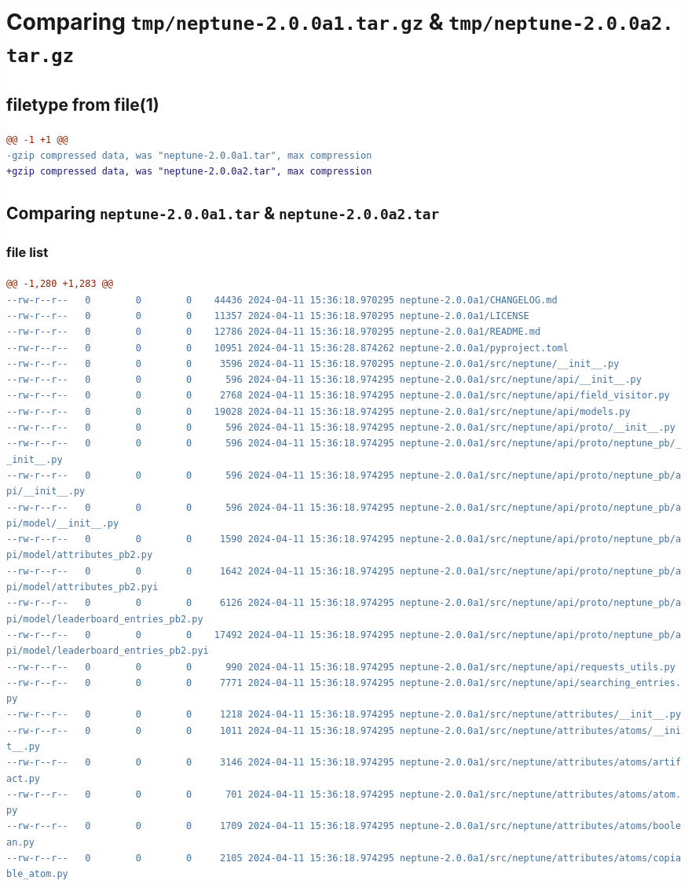 # Comparing `tmp/neptune-2.0.0a1.tar.gz` & `tmp/neptune-2.0.0a2.tar.gz`

## filetype from file(1)

```diff
@@ -1 +1 @@
-gzip compressed data, was "neptune-2.0.0a1.tar", max compression
+gzip compressed data, was "neptune-2.0.0a2.tar", max compression
```

## Comparing `neptune-2.0.0a1.tar` & `neptune-2.0.0a2.tar`

### file list

```diff
@@ -1,280 +1,283 @@
--rw-r--r--   0        0        0    44436 2024-04-11 15:36:18.970295 neptune-2.0.0a1/CHANGELOG.md
--rw-r--r--   0        0        0    11357 2024-04-11 15:36:18.970295 neptune-2.0.0a1/LICENSE
--rw-r--r--   0        0        0    12786 2024-04-11 15:36:18.970295 neptune-2.0.0a1/README.md
--rw-r--r--   0        0        0    10951 2024-04-11 15:36:28.874262 neptune-2.0.0a1/pyproject.toml
--rw-r--r--   0        0        0     3596 2024-04-11 15:36:18.970295 neptune-2.0.0a1/src/neptune/__init__.py
--rw-r--r--   0        0        0      596 2024-04-11 15:36:18.974295 neptune-2.0.0a1/src/neptune/api/__init__.py
--rw-r--r--   0        0        0     2768 2024-04-11 15:36:18.974295 neptune-2.0.0a1/src/neptune/api/field_visitor.py
--rw-r--r--   0        0        0    19028 2024-04-11 15:36:18.974295 neptune-2.0.0a1/src/neptune/api/models.py
--rw-r--r--   0        0        0      596 2024-04-11 15:36:18.974295 neptune-2.0.0a1/src/neptune/api/proto/__init__.py
--rw-r--r--   0        0        0      596 2024-04-11 15:36:18.974295 neptune-2.0.0a1/src/neptune/api/proto/neptune_pb/__init__.py
--rw-r--r--   0        0        0      596 2024-04-11 15:36:18.974295 neptune-2.0.0a1/src/neptune/api/proto/neptune_pb/api/__init__.py
--rw-r--r--   0        0        0      596 2024-04-11 15:36:18.974295 neptune-2.0.0a1/src/neptune/api/proto/neptune_pb/api/model/__init__.py
--rw-r--r--   0        0        0     1590 2024-04-11 15:36:18.974295 neptune-2.0.0a1/src/neptune/api/proto/neptune_pb/api/model/attributes_pb2.py
--rw-r--r--   0        0        0     1642 2024-04-11 15:36:18.974295 neptune-2.0.0a1/src/neptune/api/proto/neptune_pb/api/model/attributes_pb2.pyi
--rw-r--r--   0        0        0     6126 2024-04-11 15:36:18.974295 neptune-2.0.0a1/src/neptune/api/proto/neptune_pb/api/model/leaderboard_entries_pb2.py
--rw-r--r--   0        0        0    17492 2024-04-11 15:36:18.974295 neptune-2.0.0a1/src/neptune/api/proto/neptune_pb/api/model/leaderboard_entries_pb2.pyi
--rw-r--r--   0        0        0      990 2024-04-11 15:36:18.974295 neptune-2.0.0a1/src/neptune/api/requests_utils.py
--rw-r--r--   0        0        0     7771 2024-04-11 15:36:18.974295 neptune-2.0.0a1/src/neptune/api/searching_entries.py
--rw-r--r--   0        0        0     1218 2024-04-11 15:36:18.974295 neptune-2.0.0a1/src/neptune/attributes/__init__.py
--rw-r--r--   0        0        0     1011 2024-04-11 15:36:18.974295 neptune-2.0.0a1/src/neptune/attributes/atoms/__init__.py
--rw-r--r--   0        0        0     3146 2024-04-11 15:36:18.974295 neptune-2.0.0a1/src/neptune/attributes/atoms/artifact.py
--rw-r--r--   0        0        0      701 2024-04-11 15:36:18.974295 neptune-2.0.0a1/src/neptune/attributes/atoms/atom.py
--rw-r--r--   0        0        0     1709 2024-04-11 15:36:18.974295 neptune-2.0.0a1/src/neptune/attributes/atoms/boolean.py
--rw-r--r--   0        0        0     2105 2024-04-11 15:36:18.974295 neptune-2.0.0a1/src/neptune/attributes/atoms/copiable_atom.py
```